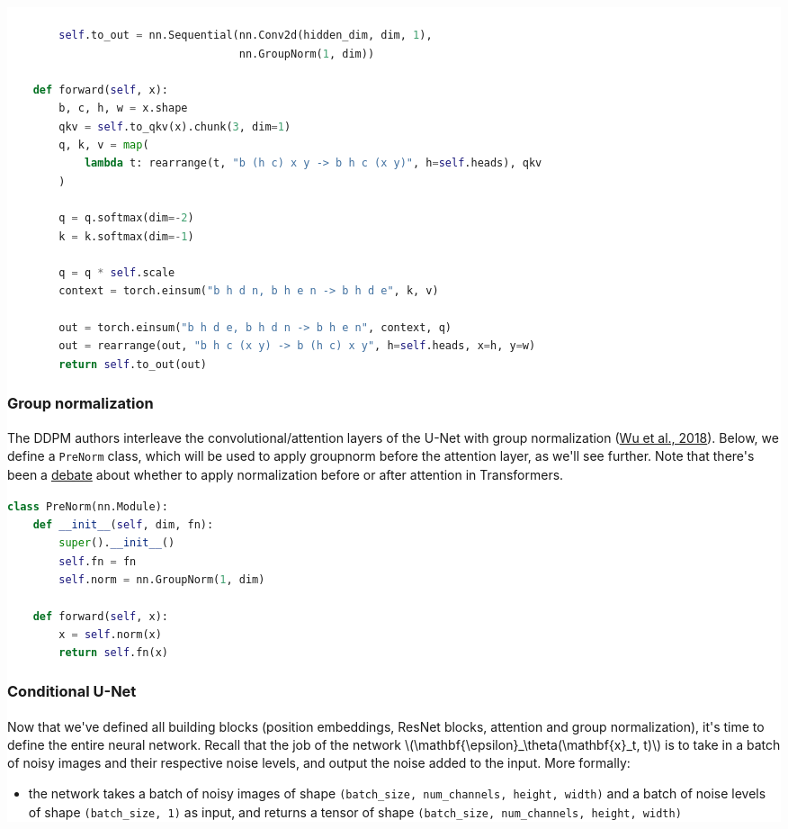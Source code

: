 ```python

        self.to_out = nn.Sequential(nn.Conv2d(hidden_dim, dim, 1), 
                                    nn.GroupNorm(1, dim))

    def forward(self, x):
        b, c, h, w = x.shape
        qkv = self.to_qkv(x).chunk(3, dim=1)
        q, k, v = map(
            lambda t: rearrange(t, "b (h c) x y -> b h c (x y)", h=self.heads), qkv
        )

        q = q.softmax(dim=-2)
        k = k.softmax(dim=-1)

        q = q * self.scale
        context = torch.einsum("b h d n, b h e n -> b h d e", k, v)

        out = torch.einsum("b h d e, b h d n -> b h e n", context, q)
        out = rearrange(out, "b h c (x y) -> b (h c) x y", h=self.heads, x=h, y=w)
        return self.to_out(out)
```

### Group normalization

The DDPM authors interleave the convolutional/attention layers of the U-Net with group normalization ([Wu et al., 2018](https://arxiv.org/abs/1803.08494)). Below, we define a `PreNorm` class, which will be used to apply groupnorm before the attention layer, as we'll see further. Note that there's been a [debate](https://tnq177.github.io/data/transformers_without_tears.pdf) about whether to apply normalization before or after attention in Transformers.

```python
class PreNorm(nn.Module):
    def __init__(self, dim, fn):
        super().__init__()
        self.fn = fn
        self.norm = nn.GroupNorm(1, dim)

    def forward(self, x):
        x = self.norm(x)
        return self.fn(x)
```

### Conditional U-Net

Now that we've defined all building blocks (position embeddings, ResNet blocks, attention and group normalization), it's time to define the entire neural network. Recall that the job of the network \\(\mathbf{\epsilon}_\theta(\mathbf{x}_t, t)\\) is to take in a batch of noisy images and their respective noise levels, and output the noise added to the input. More formally:

- the network takes a batch of noisy images of shape `(batch_size, num_channels, height, width)` and a batch of noise levels of shape `(batch_size, 1)` as input, and returns a tensor of shape `(batch_size, num_channels, height, width)`
